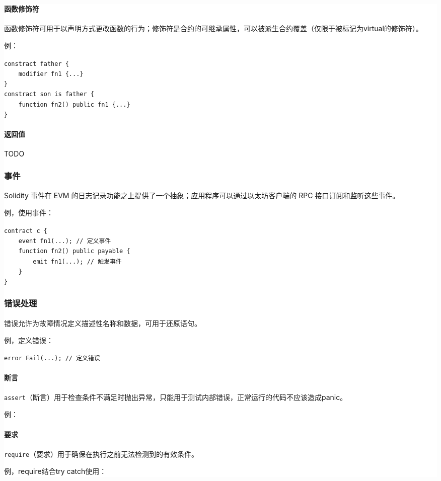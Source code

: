 #### 函数修饰符

函数修饰符可用于以声明方式更改函数的行为；修饰符是合约的可继承属性，可以被派生合约覆盖（仅限于被标记为virtual的修饰符）。

例：

```solidity
constract father {
	modifier fn1 {...}
}
constract son is father {
	function fn2() public fn1 {...}
}
```

#### 返回值

TODO

### 事件

Solidity 事件在 EVM 的日志记录功能之上提供了一个抽象；应用程序可以通过以太坊客户端的 RPC 接口订阅和监听这些事件。

例，使用事件：

```solidity
contract c {
	event fn1(...); // 定义事件
	function fn2() public payable {
		emit fn1(...); // 触发事件
	}
}
```

### 错误处理

错误允许为故障情况定义描述性名称和数据，可用于还原语句。

例，定义错误：

```solidity
error Fail(...); // 定义错误
```

#### 断言

`assert`（断言）用于检查条件不满足时抛出异常，只能用于测试内部错误，正常运行的代码不应该造成panic。

例：

```solidity

```

#### 要求

`require`（要求）用于确保在执行之前无法检测到的有效条件。

例，require结合try catch使用：
